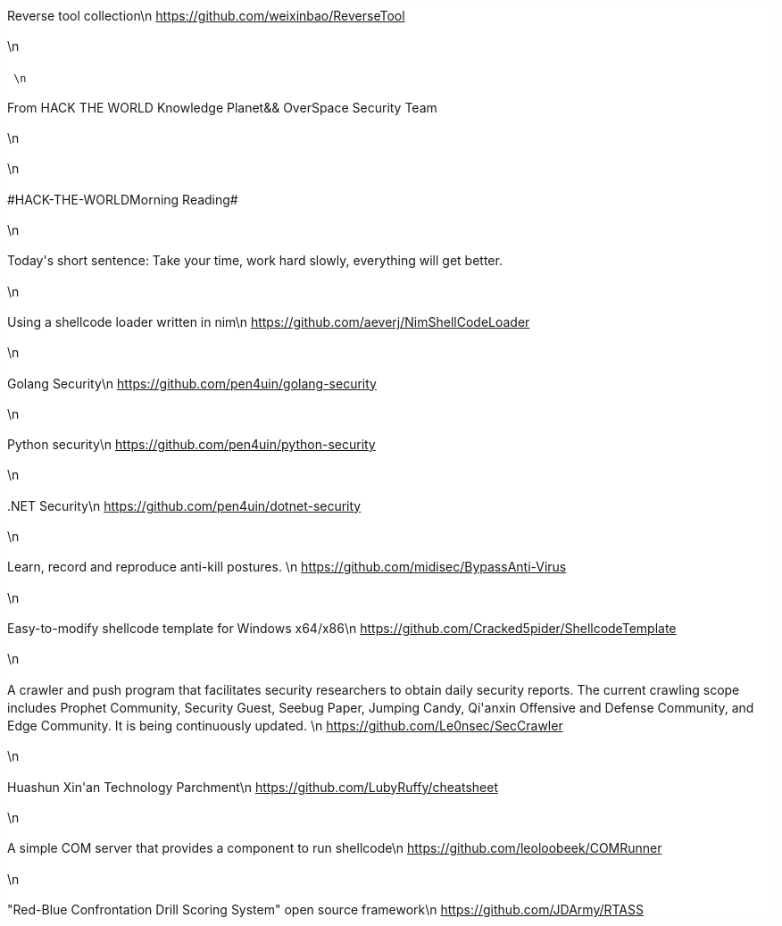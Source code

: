 Reverse tool collection\n https://github.com/weixinbao/ReverseTool

\n
    

     \n
     
From HACK THE WORLD Knowledge Planet&& OverSpace Security Team

\n
    
\n
    
#HACK-THE-WORLDMorning Reading#

\n
    
Today's short sentence: Take your time, work hard slowly, everything will get better.

\n
    
Using a shellcode loader written in nim\n https://github.com/aeverj/NimShellCodeLoader

\n
    
Golang Security\n https://github.com/pen4uin/golang-security

\n
    
Python security\n https://github.com/pen4uin/python-security

\n
    
.NET Security\n https://github.com/pen4uin/dotnet-security

\n
    
Learn, record and reproduce anti-kill postures. \n https://github.com/midisec/BypassAnti-Virus

\n
    
Easy-to-modify shellcode template for Windows x64/x86\n https://github.com/Cracked5pider/ShellcodeTemplate

\n
    
A crawler and push program that facilitates security researchers to obtain daily security reports. The current crawling scope includes Prophet Community, Security Guest, Seebug Paper, Jumping Candy, Qi'anxin Offensive and Defense Community, and Edge Community. It is being continuously updated. \n https://github.com/Le0nsec/SecCrawler

\n
    
Huashun Xin'an Technology Parchment\n https://github.com/LubyRuffy/cheatsheet

\n
    
A simple COM server that provides a component to run shellcode\n https://github.com/leoloobeek/COMRunner

\n
    
"Red-Blue Confrontation Drill Scoring System" open source framework\n https://github.com/JDArmy/RTASS
